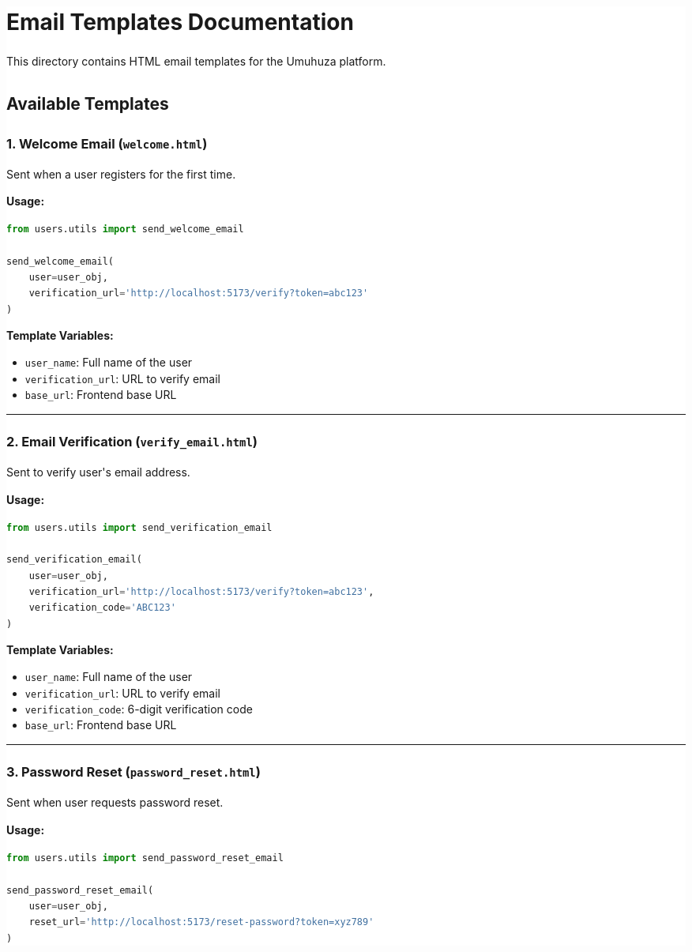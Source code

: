 # Email Templates Documentation

This directory contains HTML email templates for the Umuhuza platform.

## Available Templates

### 1. Welcome Email (`welcome.html`)
Sent when a user registers for the first time.

**Usage:**
```python
from users.utils import send_welcome_email

send_welcome_email(
    user=user_obj,
    verification_url='http://localhost:5173/verify?token=abc123'
)
```

**Template Variables:**
- `user_name`: Full name of the user
- `verification_url`: URL to verify email
- `base_url`: Frontend base URL

---

### 2. Email Verification (`verify_email.html`)
Sent to verify user's email address.

**Usage:**
```python
from users.utils import send_verification_email

send_verification_email(
    user=user_obj,
    verification_url='http://localhost:5173/verify?token=abc123',
    verification_code='ABC123'
)
```

**Template Variables:**
- `user_name`: Full name of the user
- `verification_url`: URL to verify email
- `verification_code`: 6-digit verification code
- `base_url`: Frontend base URL

---

### 3. Password Reset (`password_reset.html`)
Sent when user requests password reset.

**Usage:**
```python
from users.utils import send_password_reset_email

send_password_reset_email(
    user=user_obj,
    reset_url='http://localhost:5173/reset-password?token=xyz789'
)
```
